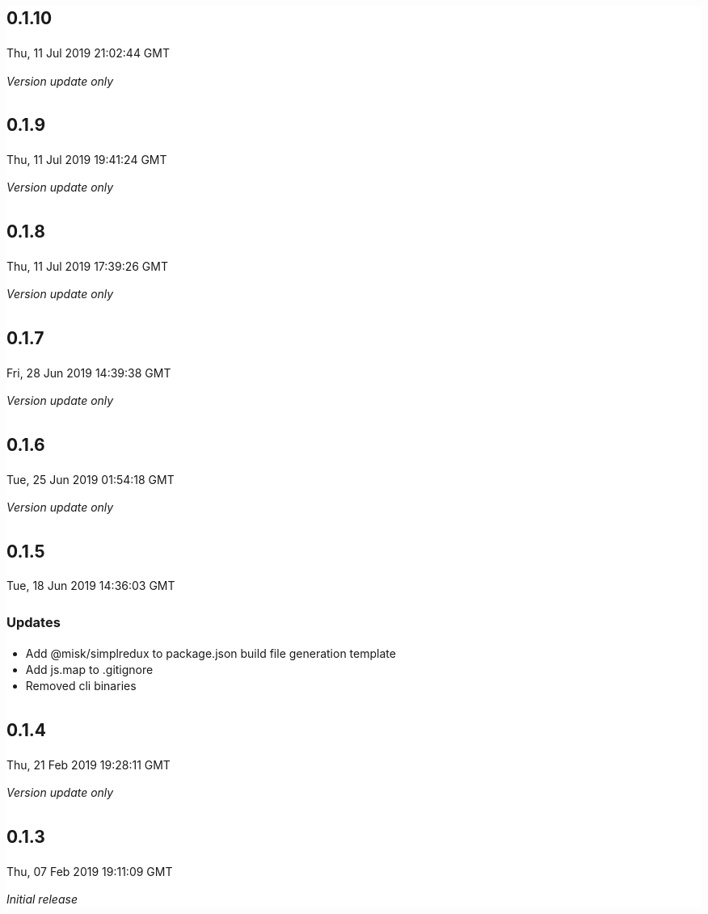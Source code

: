 ## 0.1.10
Thu, 11 Jul 2019 21:02:44 GMT

_Version update only_

## 0.1.9
Thu, 11 Jul 2019 19:41:24 GMT

_Version update only_

## 0.1.8
Thu, 11 Jul 2019 17:39:26 GMT

_Version update only_

## 0.1.7
Fri, 28 Jun 2019 14:39:38 GMT

_Version update only_

## 0.1.6
Tue, 25 Jun 2019 01:54:18 GMT

_Version update only_

## 0.1.5
Tue, 18 Jun 2019 14:36:03 GMT

### Updates

- Add @misk/simplredux to package.json build file generation template
- Add js.map to .gitignore
- Removed cli binaries

## 0.1.4
Thu, 21 Feb 2019 19:28:11 GMT

_Version update only_

## 0.1.3
Thu, 07 Feb 2019 19:11:09 GMT

_Initial release_

